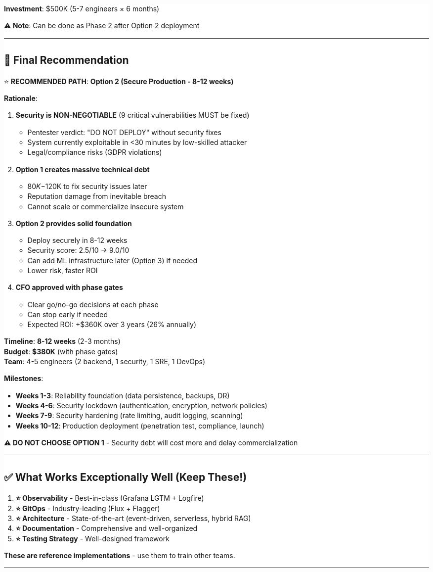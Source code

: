 **Investment**: $500K (5-7 engineers × 6 months)

**⚠️ Note**: Can be done as Phase 2 after Option 2 deployment

---

## 🎯 Final Recommendation

⭐ **RECOMMENDED PATH**: **Option 2 (Secure Production - 8-12 weeks)**

**Rationale**:
1. **Security is NON-NEGOTIABLE** (9 critical vulnerabilities MUST be fixed)
   - Pentester verdict: "DO NOT DEPLOY" without security fixes
   - System currently exploitable in <30 minutes by low-skilled attacker
   - Legal/compliance risks (GDPR violations)
   
2. **Option 1 creates massive technical debt**
   - $80K-$120K to fix security issues later
   - Reputation damage from inevitable breach
   - Cannot scale or commercialize insecure system
   
3. **Option 2 provides solid foundation**
   - Deploy securely in 8-12 weeks
   - Security score: 2.5/10 → 9.0/10
   - Can add ML infrastructure later (Option 3) if needed
   - Lower risk, faster ROI

4. **CFO approved with phase gates**
   - Clear go/no-go decisions at each phase
   - Can stop early if needed
   - Expected ROI: +$360K over 3 years (26% annually)

**Timeline**: **8-12 weeks** (2-3 months)  
**Budget**: **$380K** (with phase gates)  
**Team**: 4-5 engineers (2 backend, 1 security, 1 SRE, 1 DevOps)

**Milestones**:
- **Weeks 1-3**: Reliability foundation (data persistence, backups, DR)
- **Weeks 4-6**: Security lockdown (authentication, encryption, network policies)
- **Weeks 7-9**: Security hardening (rate limiting, audit logging, scanning)
- **Weeks 10-12**: Production deployment (penetration test, compliance, launch)

**⚠️ DO NOT CHOOSE OPTION 1** - Security debt will cost more and delay commercialization

---

## ✅ What Works Exceptionally Well (Keep These!)

1. **⭐ Observability** - Best-in-class (Grafana LGTM + Logfire)
2. **⭐ GitOps** - Industry-leading (Flux + Flagger)
3. **⭐ Architecture** - State-of-the-art (event-driven, serverless, hybrid RAG)
4. **⭐ Documentation** - Comprehensive and well-organized
5. **⭐ Testing Strategy** - Well-designed framework

**These are reference implementations** - use them to train other teams.

---